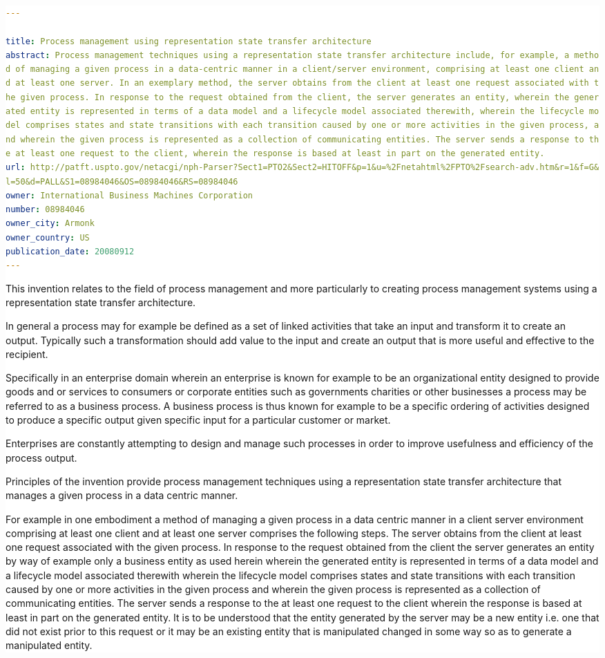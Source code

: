 ```yaml
---

title: Process management using representation state transfer architecture
abstract: Process management techniques using a representation state transfer architecture include, for example, a method of managing a given process in a data-centric manner in a client/server environment, comprising at least one client and at least one server. In an exemplary method, the server obtains from the client at least one request associated with the given process. In response to the request obtained from the client, the server generates an entity, wherein the generated entity is represented in terms of a data model and a lifecycle model associated therewith, wherein the lifecycle model comprises states and state transitions with each transition caused by one or more activities in the given process, and wherein the given process is represented as a collection of communicating entities. The server sends a response to the at least one request to the client, wherein the response is based at least in part on the generated entity.
url: http://patft.uspto.gov/netacgi/nph-Parser?Sect1=PTO2&Sect2=HITOFF&p=1&u=%2Fnetahtml%2FPTO%2Fsearch-adv.htm&r=1&f=G&l=50&d=PALL&S1=08984046&OS=08984046&RS=08984046
owner: International Business Machines Corporation
number: 08984046
owner_city: Armonk
owner_country: US
publication_date: 20080912
---
```

This invention relates to the field of process management and more particularly to creating process management systems using a representation state transfer architecture.

In general a process may for example be defined as a set of linked activities that take an input and transform it to create an output. Typically such a transformation should add value to the input and create an output that is more useful and effective to the recipient.

Specifically in an enterprise domain wherein an enterprise is known for example to be an organizational entity designed to provide goods and or services to consumers or corporate entities such as governments charities or other businesses a process may be referred to as a business process. A business process is thus known for example to be a specific ordering of activities designed to produce a specific output given specific input for a particular customer or market.

Enterprises are constantly attempting to design and manage such processes in order to improve usefulness and efficiency of the process output.

Principles of the invention provide process management techniques using a representation state transfer architecture that manages a given process in a data centric manner.

For example in one embodiment a method of managing a given process in a data centric manner in a client server environment comprising at least one client and at least one server comprises the following steps. The server obtains from the client at least one request associated with the given process. In response to the request obtained from the client the server generates an entity by way of example only a business entity as used herein wherein the generated entity is represented in terms of a data model and a lifecycle model associated therewith wherein the lifecycle model comprises states and state transitions with each transition caused by one or more activities in the given process and wherein the given process is represented as a collection of communicating entities. The server sends a response to the at least one request to the client wherein the response is based at least in part on the generated entity. It is to be understood that the entity generated by the server may be a new entity i.e. one that did not exist prior to this request or it may be an existing entity that is manipulated changed in some way so as to generate a manipulated entity.
